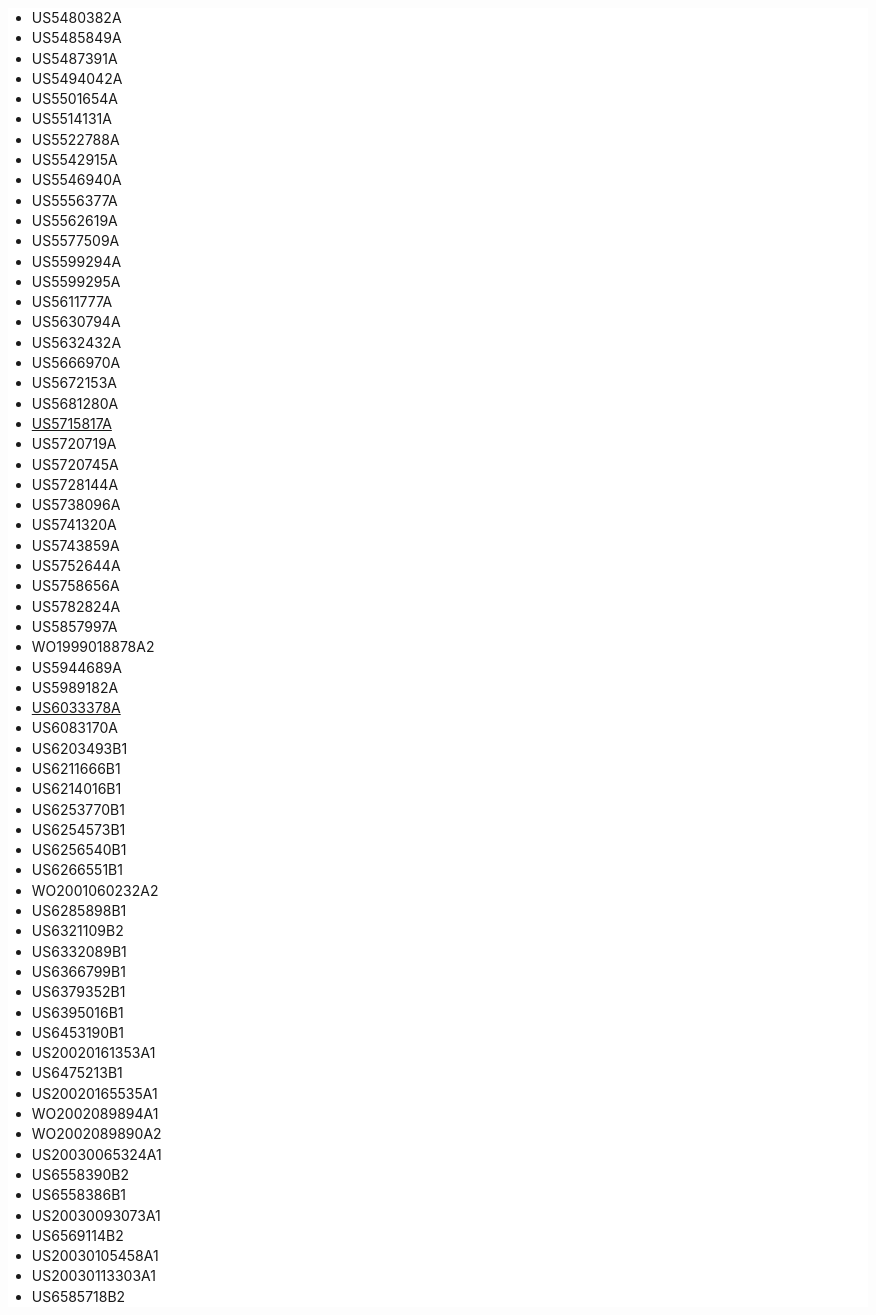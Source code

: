  * US5480382A
 * US5485849A
 * US5487391A
 * US5494042A
 * US5501654A
 * US5514131A
 * US5522788A
 * US5542915A
 * US5546940A
 * US5556377A
 * US5562619A
 * US5577509A
 * US5599294A
 * US5599295A
 * US5611777A
 * US5630794A
 * US5632432A
 * US5666970A
 * US5672153A
 * US5681280A
 * [US5715817A](US5715817A.md)
 * US5720719A
 * US5720745A
 * US5728144A
 * US5738096A
 * US5741320A
 * US5743859A
 * US5752644A
 * US5758656A
 * US5782824A
 * US5857997A
 * WO1999018878A2
 * US5944689A
 * US5989182A
 * [US6033378A](US6033378A.md)
 * US6083170A
 * US6203493B1
 * US6211666B1
 * US6214016B1
 * US6253770B1
 * US6254573B1
 * US6256540B1
 * US6266551B1
 * WO2001060232A2
 * US6285898B1
 * US6321109B2
 * US6332089B1
 * US6366799B1
 * US6379352B1
 * US6395016B1
 * US6453190B1
 * US20020161353A1
 * US6475213B1
 * US20020165535A1
 * WO2002089894A1
 * WO2002089890A2
 * US20030065324A1
 * US6558390B2
 * US6558386B1
 * US20030093073A1
 * US6569114B2
 * US20030105458A1
 * US20030113303A1
 * US6585718B2